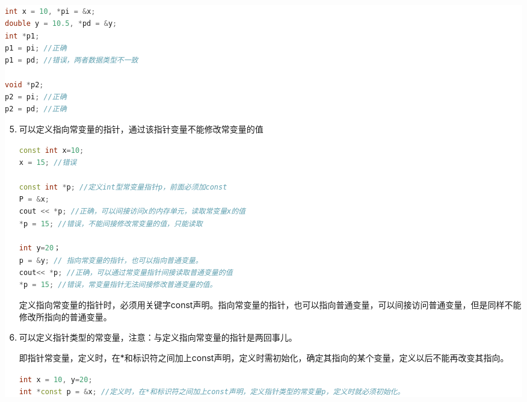    ```c++
   int x = 10, *pi = &x;
   double y = 10.5, *pd = &y;
   int *p1;
   p1 = pi; //正确
   p1 = pd; //错误，两者数据类型不一致
   
   void *p2;
   p2 = pi; //正确
   p2 = pd; //正确
   ```

5. 可以定义指向常变量的指针，通过该指针变量不能修改常变量的值

   ```c++
   const int x=10;
   x = 15; //错误
   
   const int *p; //定义int型常变量指针p，前面必须加const
   P = &x;
   cout << *p; //正确，可以间接访问x的内存单元，读取常变量x的值
   *p = 15; //错误，不能间接修改常变量的值，只能读取
   
   int y=20；
   p = &y; // 指向常变量的指针，也可以指向普通变量。
   cout<< *p; //正确，可以通过常变量指针间接读取普通变量的值
   *p = 15; //错误，常变量指针无法间接修改普通变量的值。
   ```

   定义指向常变量的指针时，必须用关键字const声明。指向常变量的指针，也可以指向普通变量，可以间接访问普通变量，但是同样不能修改所指向的普通变量。

6. 可以定义指针类型的常变量，注意：与定义指向常变量的指针是两回事儿。

   即指针常变量，定义时，在*和标识符之间加上const声明，定义时需初始化，确定其指向的某个变量，定义以后不能再改变其指向。

   ```c++
   int x = 10, y=20;
   int *const p = &x; //定义时，在*和标识符之间加上const声明，定义指针类型的常变量p，定义时就必须初始化。
   ```
   
   
   
   
   
   